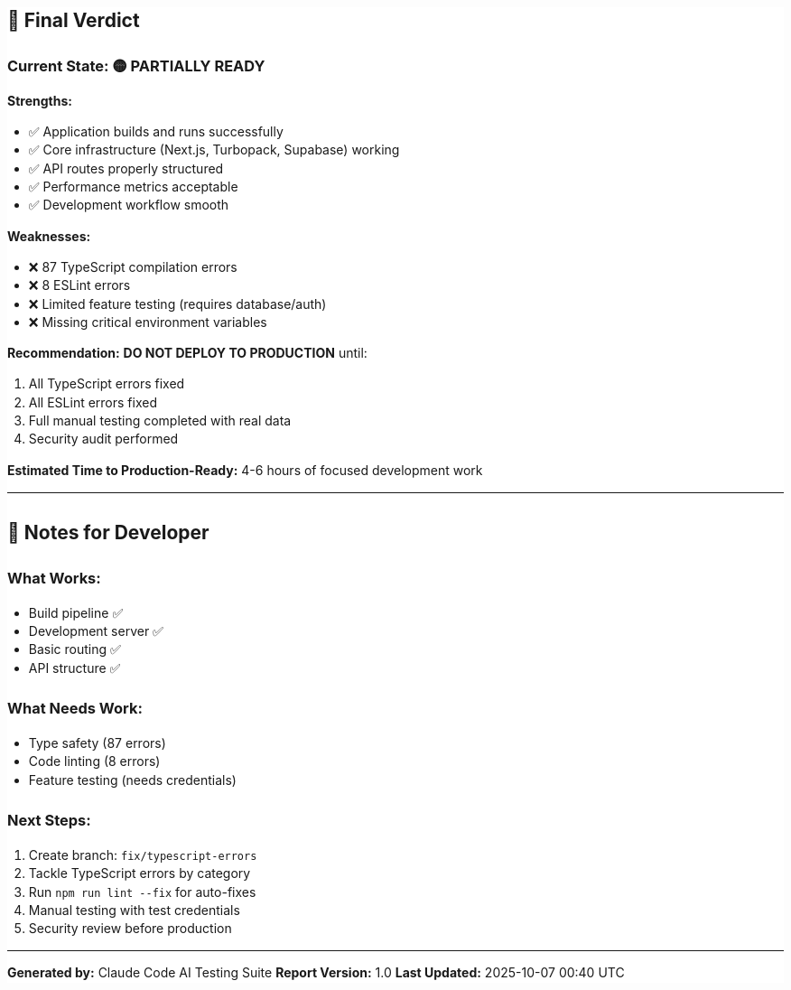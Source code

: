 
## 🏁 Final Verdict

### Current State: 🟡 PARTIALLY READY

**Strengths:**
- ✅ Application builds and runs successfully
- ✅ Core infrastructure (Next.js, Turbopack, Supabase) working
- ✅ API routes properly structured
- ✅ Performance metrics acceptable
- ✅ Development workflow smooth

**Weaknesses:**
- ❌ 87 TypeScript compilation errors
- ❌ 8 ESLint errors
- ❌ Limited feature testing (requires database/auth)
- ❌ Missing critical environment variables

**Recommendation:**
**DO NOT DEPLOY TO PRODUCTION** until:
1. All TypeScript errors fixed
2. All ESLint errors fixed
3. Full manual testing completed with real data
4. Security audit performed

**Estimated Time to Production-Ready:** 4-6 hours of focused development work

---

## 📝 Notes for Developer

### What Works:
- Build pipeline ✅
- Development server ✅
- Basic routing ✅
- API structure ✅

### What Needs Work:
- Type safety (87 errors)
- Code linting (8 errors)
- Feature testing (needs credentials)

### Next Steps:
1. Create branch: `fix/typescript-errors`
2. Tackle TypeScript errors by category
3. Run `npm run lint --fix` for auto-fixes
4. Manual testing with test credentials
5. Security review before production

---

**Generated by:** Claude Code AI Testing Suite
**Report Version:** 1.0
**Last Updated:** 2025-10-07 00:40 UTC
